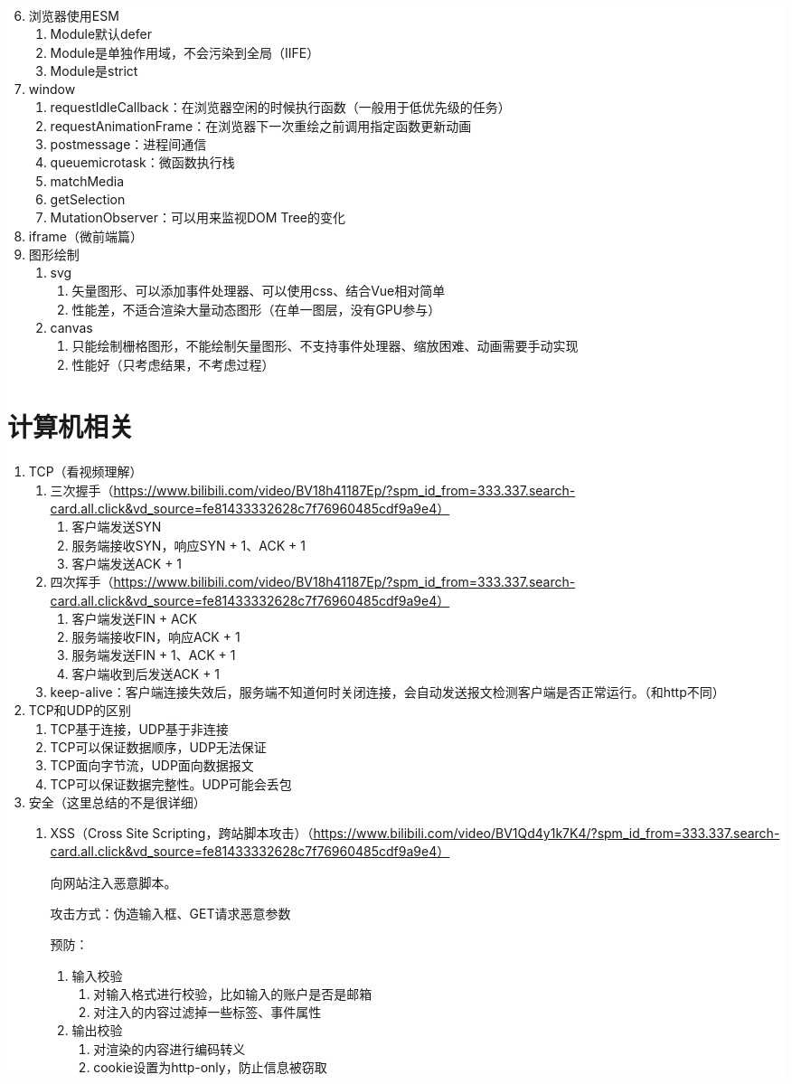 6. 浏览器使用ESM
    1. Module默认defer
    2. Module是单独作用域，不会污染到全局（IIFE）
    3. Module是strict
7. window
    1. requestIdleCallback：在浏览器空闲的时候执行函数（一般用于低优先级的任务）
    2. requestAnimationFrame：在浏览器下一次重绘之前调用指定函数更新动画
    3. postmessage：进程间通信
    4. queuemicrotask：微函数执行栈
    5. matchMedia
    6. getSelection
    7. MutationObserver：可以用来监视DOM Tree的变化
8. iframe（微前端篇）
9. 图形绘制
    1. svg
        1. 矢量图形、可以添加事件处理器、可以使用css、结合Vue相对简单
        2. 性能差，不适合渲染大量动态图形（在单一图层，没有GPU参与）
    2. canvas
        1. 只能绘制栅格图形，不能绘制矢量图形、不支持事件处理器、缩放困难、动画需要手动实现
        2. 性能好（只考虑结果，不考虑过程）

# 计算机相关

1. TCP（看视频理解）
    1. 三次握手（https://www.bilibili.com/video/BV18h41187Ep/?spm_id_from=333.337.search-card.all.click&vd_source=fe81433332628c7f76960485cdf9a9e4）
        1. 客户端发送SYN
        2. 服务端接收SYN，响应SYN + 1、ACK + 1
        3. 客户端发送ACK + 1
    2. 四次挥手（https://www.bilibili.com/video/BV18h41187Ep/?spm_id_from=333.337.search-card.all.click&vd_source=fe81433332628c7f76960485cdf9a9e4）
        1. 客户端发送FIN + ACK
        2. 服务端接收FIN，响应ACK + 1
        3. 服务端发送FIN + 1、ACK + 1
        4. 客户端收到后发送ACK + 1
    3. keep-alive：客户端连接失效后，服务端不知道何时关闭连接，会自动发送报文检测客户端是否正常运行。（和http不同）
2. TCP和UDP的区别
    1. TCP基于连接，UDP基于非连接
    2. TCP可以保证数据顺序，UDP无法保证
    3. TCP面向字节流，UDP面向数据报文
    4. TCP可以保证数据完整性。UDP可能会丢包
3. 安全（这里总结的不是很详细）
    1. XSS（Cross Site Scripting，跨站脚本攻击）（https://www.bilibili.com/video/BV1Qd4y1k7K4/?spm_id_from=333.337.search-card.all.click&vd_source=fe81433332628c7f76960485cdf9a9e4）

        向网站注入恶意脚本。
        
        攻击方式：伪造输入框、GET请求恶意参数

        预防：
        1. 输入校验
            1. 对输入格式进行校验，比如输入的账户是否是邮箱
            2. 对注入的内容过滤掉一些标签、事件属性
        2. 输出校验
            1. 对渲染的内容进行编码转义
            2. cookie设置为http-only，防止信息被窃取

